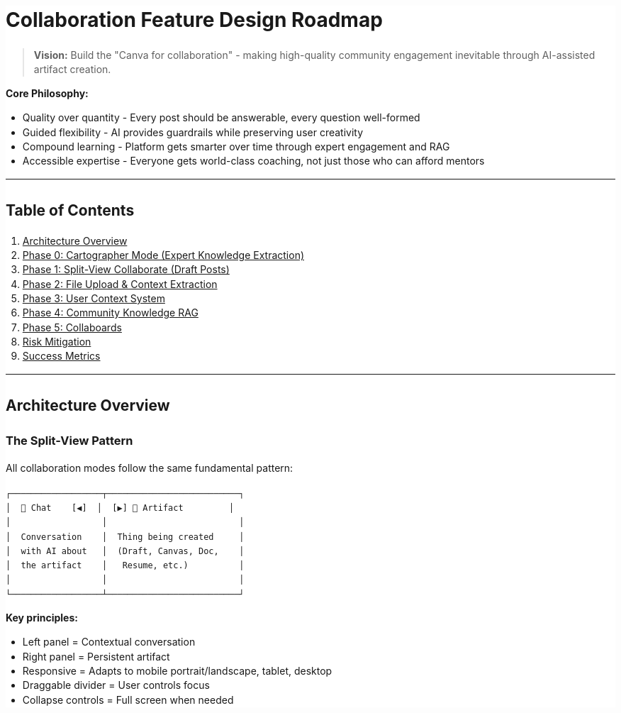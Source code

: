 # Collaboration Feature Design Roadmap

> **Vision:** Build the "Canva for collaboration" - making high-quality community engagement inevitable through AI-assisted artifact creation.

**Core Philosophy:**
- Quality over quantity - Every post should be answerable, every question well-formed
- Guided flexibility - AI provides guardrails while preserving user creativity
- Compound learning - Platform gets smarter over time through expert engagement and RAG
- Accessible expertise - Everyone gets world-class coaching, not just those who can afford mentors

---

## Table of Contents

1. [Architecture Overview](#architecture-overview)
2. [Phase 0: Cartographer Mode (Expert Knowledge Extraction)](#phase-0-cartographer-mode-expert-knowledge-extraction)
3. [Phase 1: Split-View Collaborate (Draft Posts)](#phase-1-split-view-collaborate-draft-posts)
4. [Phase 2: File Upload & Context Extraction](#phase-2-file-upload--context-extraction)
5. [Phase 3: User Context System](#phase-3-user-context-system)
6. [Phase 4: Community Knowledge RAG](#phase-4-community-knowledge-rag)
7. [Phase 5: Collaboards](#phase-5-collaboards)
8. [Risk Mitigation](#risk-mitigation)
9. [Success Metrics](#success-metrics)

---

## Architecture Overview

### The Split-View Pattern

All collaboration modes follow the same fundamental pattern:

```
┌──────────────────┬──────────────────────────┐
│  💬 Chat    [◀]  │  [▶] 📝 Artifact         │
│                  │                          │
│  Conversation    │  Thing being created     │
│  with AI about   │  (Draft, Canvas, Doc,    │
│  the artifact    │   Resume, etc.)          │
│                  │                          │
└──────────────────┴──────────────────────────┘
```

**Key principles:**
- Left panel = Contextual conversation
- Right panel = Persistent artifact
- Responsive = Adapts to mobile portrait/landscape, tablet, desktop
- Draggable divider = User controls focus
- Collapse controls = Full screen when needed
